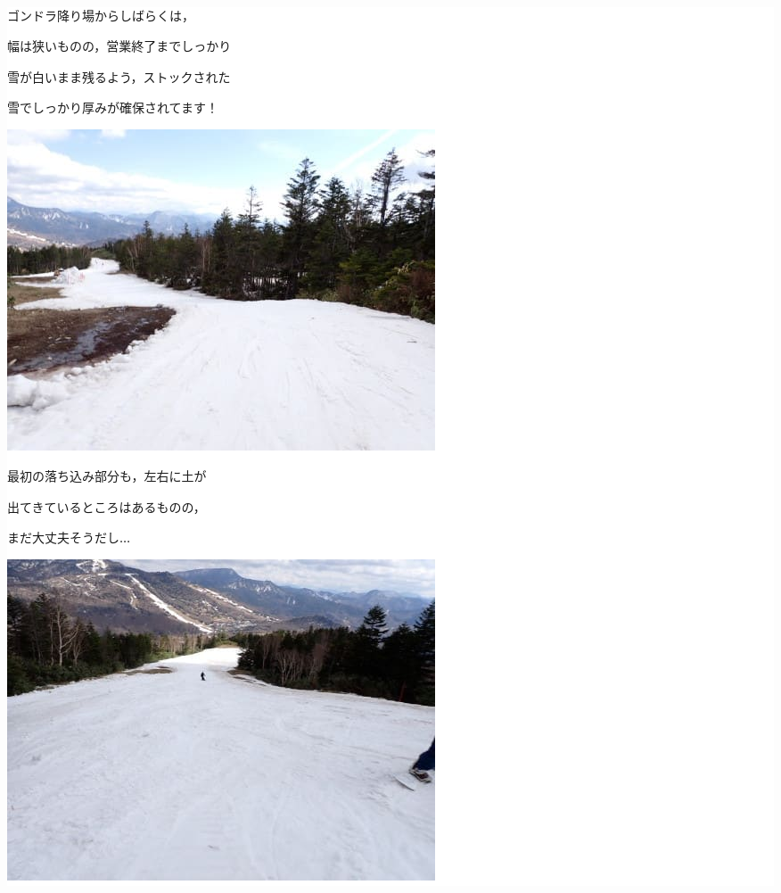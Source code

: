 





ゴンドラ降り場からしばらくは，


幅は狭いものの，営業終了までしっかり


雪が白いまま残るよう，ストックされた


雪でしっかり厚みが確保されてます！




![ec026f9e984223063354215b03570a90.jpg](images/ec026f9e984223063354215b03570a90.jpg)







最初の落ち込み部分も，左右に土が


出てきているところはあるものの，


まだ大丈夫そうだし…




![d274698c7807d70eb87f0b99a3f1ed30.jpg](images/d274698c7807d70eb87f0b99a3f1ed30.jpg)
